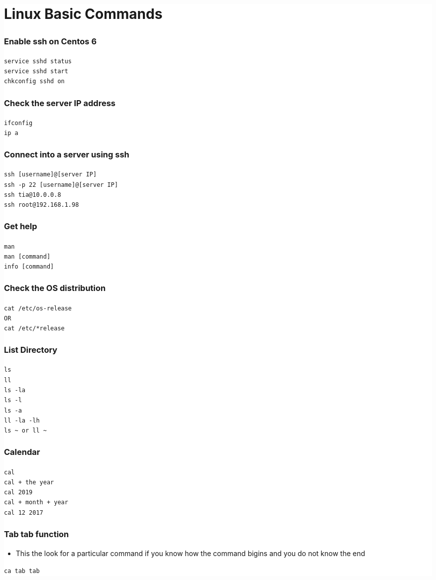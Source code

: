 # Linux Basic Commands

### Enable ssh on Centos 6
```
service sshd status
service sshd start
chkconfig sshd on
```
### Check the server IP address
```
ifconfig
ip a
```

### Connect into a server using ssh
```
ssh [username]@[server IP]
ssh -p 22 [username]@[server IP]
ssh tia@10.0.0.8
ssh root@192.168.1.98
```

### Get help
```
man
man [command]
info [command]
```

### Check the OS distribution
```
cat /etc/os-release
OR 
cat /etc/*release
```

### List Directory
```
ls
ll
ls -la
ls -l
ls -a
ll -la -lh
ls ~ or ll ~
```

### Calendar
```
cal
cal + the year 
cal 2019
cal + month + year 
cal 12 2017
```
### Tab tab function
* This the look for a particular command if you know how the command bigins and you do not know the end
```
ca tab tab
```
